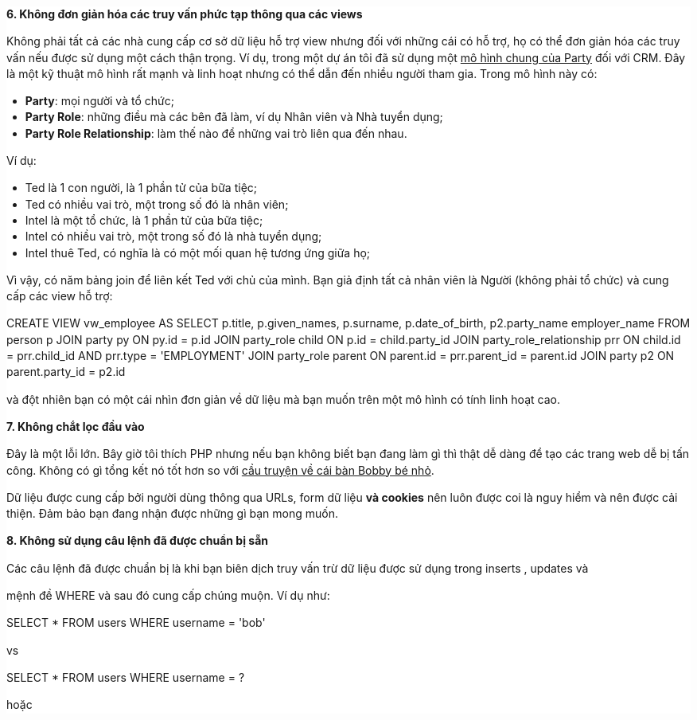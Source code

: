 **6. Không đơn giản hóa các truy vấn phức tạp thông qua các views**

Không phải tất cả các nhà cung cấp cơ sở dữ liệu hỗ trợ view nhưng đối với những cái có hỗ trợ, họ có thể đơn giản hóa các truy vấn nếu được sử dụng một cách thận trọng. Ví dụ, trong một dự án tôi đã sử dụng một [mô hình chung của Party](http://www.tdan.com/view-articles/5014/) đối với CRM. Đây là một kỹ thuật mô hình rất mạnh và linh hoạt nhưng có thể dẫn đến nhiều người tham gia. Trong mô hình này có:

- **Party**: mọi người và tổ chức;
- **Party Role**: những điều mà các bên đã làm, ví dụ Nhân viên và Nhà tuyển dụng;
- **Party Role Relationship**: làm thế nào để những vai trò liên qua đến nhau.

Ví dụ:

- Ted là 1 con người, là 1 phần tử của bữa tiệc;
- Ted có nhiều vai trò, một trong số đó là nhân viên;
- Intel là một tổ chức, là 1 phần tử của bữa tiệc;
- Intel có nhiều vai trò, một trong số đó là nhà tuyển dụng;
- Intel thuê Ted, có nghĩa là có một mối quan hệ tương ứng giữa họ;

Vì vậy, có năm bảng join để liên kết Ted với chủ của mình. Bạn giả định tất cả nhân viên là Người (không phải tổ chức) và cung cấp các view hỗ trợ:

CREATE VIEW vw_employee AS
SELECT p.title, p.given_names, p.surname, p.date_of_birth, p2.party_name employer_name
FROM person p
JOIN party py ON py.id = p.id
JOIN party_role child ON p.id = child.party_id
JOIN party_role_relationship prr ON child.id = prr.child_id AND prr.type = 'EMPLOYMENT'
JOIN party_role parent ON parent.id = prr.parent_id = parent.id
JOIN party p2 ON parent.party_id = p2.id

và đột nhiên bạn có một cái nhìn đơn giản về dữ liệu mà bạn muốn trên một mô hình có tính linh hoạt cao.

**7. Không chắt lọc đầu vào**

Đây là một lỗi lớn.  Bây giờ tôi thích PHP nhưng nếu bạn không biết bạn đang làm gì thì thật dễ dàng để tạo các trang web dễ bị tấn công. Không có gì tổng kết nó tốt hơn so với [cầu truyện về cái bàn Bobby bé nhỏ](http://xkcd.com/327/).

Dữ liệu được cung cấp bởi người dùng thông qua URLs, form dữ liệu **và cookies** nên luôn được coi là nguy hiểm và nên được cải thiện. Đảm bảo bạn đang nhận được những gì bạn mong muốn.

**8. Không sử dụng câu lệnh đã được chuẩn bị sẵn**

Các câu lệnh đã được chuẩn bị là khi bạn biên dịch truy vấn trừ dữ liệu được sử dụng trong inserts , updates và

mệnh đề WHERE và sau đó cung cấp chúng muộn. Ví dụ như:

SELECT * FROM users WHERE username = 'bob'

vs

SELECT * FROM users WHERE username = ?

hoặc
